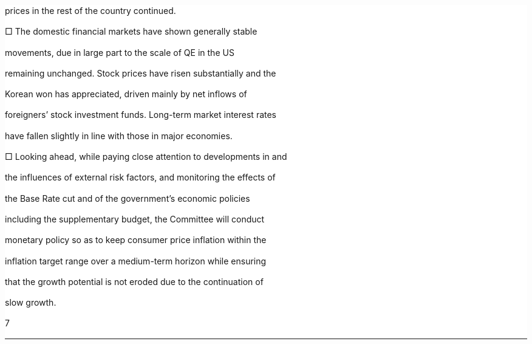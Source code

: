  prices in the rest of the country continued.

 □ The domestic financial markets have shown generally stable

 movements, due in large part to the scale of QE in the US

 remaining unchanged. Stock prices have risen substantially and the

 Korean won has appreciated, driven mainly by net inflows of

 foreigners’ stock investment funds. Long-term market interest rates

 have fallen slightly in line with those in major economies.

 □ Looking ahead, while paying close attention to developments in and

 the influences of external risk factors, and monitoring the effects of

 the Base Rate cut and of the government’s economic policies

 including the supplementary budget, the Committee will conduct

 monetary policy so as to keep consumer price inflation within the

 inflation target range over a medium-term horizon while ensuring

 that the growth potential is not eroded due to the continuation of

 slow growth.

7


-----

